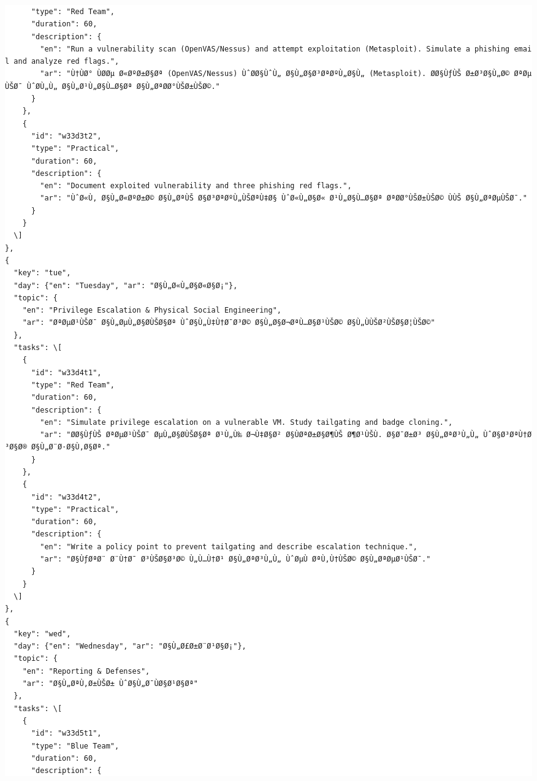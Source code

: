           "type": "Red Team",  
          "duration": 60,  
          "description": {  
            "en": "Run a vulnerability scan (OpenVAS/Nessus) and attempt exploitation (Metasploit). Simulate a phishing email and analyze red flags.",  
            "ar": "Ù†ÙØ° ÙØ­Øµ Ø«ØºØ±Ø§Øª (OpenVAS/Nessus) ÙˆØ­Ø§ÙˆÙ„ Ø§Ù„Ø§Ø³ØªØºÙ„Ø§Ù„ (Metasploit). Ø­Ø§ÙƒÙŠ Ø±Ø³Ø§Ù„Ø© ØªØµÙŠØ¯ ÙˆØ­Ù„Ù„ Ø§Ù„Ø¹Ù„Ø§Ù…Ø§Øª Ø§Ù„ØªØ­Ø°ÙŠØ±ÙŠØ©."  
          }  
        },  
        {  
          "id": "w33d3t2",  
          "type": "Practical",  
          "duration": 60,  
          "description": {  
            "en": "Document exploited vulnerability and three phishing red flags.",  
            "ar": "ÙˆØ«Ù‚ Ø§Ù„Ø«ØºØ±Ø© Ø§Ù„ØªÙŠ Ø§Ø³ØªØºÙ„ÙŠØªÙ‡Ø§ ÙˆØ«Ù„Ø§Ø« Ø¹Ù„Ø§Ù…Ø§Øª ØªØ­Ø°ÙŠØ±ÙŠØ© ÙÙŠ Ø§Ù„ØªØµÙŠØ¯."  
          }  
        }  
      \]  
    },  
    {  
      "key": "tue",  
      "day": {"en": "Tuesday", "ar": "Ø§Ù„Ø«Ù„Ø§Ø«Ø§Ø¡"},  
      "topic": {  
        "en": "Privilege Escalation & Physical Social Engineering",  
        "ar": "ØªØµØ¹ÙŠØ¯ Ø§Ù„ØµÙ„Ø§Ø­ÙŠØ§Øª ÙˆØ§Ù„Ù‡Ù†Ø¯Ø³Ø© Ø§Ù„Ø§Ø¬ØªÙ…Ø§Ø¹ÙŠØ© Ø§Ù„ÙÙŠØ²ÙŠØ§Ø¦ÙŠØ©"  
      },  
      "tasks": \[  
        {  
          "id": "w33d4t1",  
          "type": "Red Team",  
          "duration": 60,  
          "description": {  
            "en": "Simulate privilege escalation on a vulnerable VM. Study tailgating and badge cloning.",  
            "ar": "Ø­Ø§ÙƒÙŠ ØªØµØ¹ÙŠØ¯ ØµÙ„Ø§Ø­ÙŠØ§Øª Ø¹Ù„Ù‰ Ø¬Ù‡Ø§Ø² Ø§ÙØªØ±Ø§Ø¶ÙŠ Ø¶Ø¹ÙŠÙ. Ø§Ø¯Ø±Ø³ Ø§Ù„ØªØ³Ù„Ù„ ÙˆØ§Ø³ØªÙ†Ø³Ø§Ø® Ø§Ù„Ø¨Ø·Ø§Ù‚Ø§Øª."  
          }  
        },  
        {  
          "id": "w33d4t2",  
          "type": "Practical",  
          "duration": 60,  
          "description": {  
            "en": "Write a policy point to prevent tailgating and describe escalation technique.",  
            "ar": "Ø§ÙƒØªØ¨ Ø¨Ù†Ø¯ Ø³ÙŠØ§Ø³Ø© Ù„Ù…Ù†Ø¹ Ø§Ù„ØªØ³Ù„Ù„ ÙˆØµÙ ØªÙ‚Ù†ÙŠØ© Ø§Ù„ØªØµØ¹ÙŠØ¯."  
          }  
        }  
      \]  
    },  
    {  
      "key": "wed",  
      "day": {"en": "Wednesday", "ar": "Ø§Ù„Ø£Ø±Ø¨Ø¹Ø§Ø¡"},  
      "topic": {  
        "en": "Reporting & Defenses",  
        "ar": "Ø§Ù„ØªÙ‚Ø±ÙŠØ± ÙˆØ§Ù„Ø¯ÙØ§Ø¹Ø§Øª"  
      },  
      "tasks": \[  
        {  
          "id": "w33d5t1",  
          "type": "Blue Team",  
          "duration": 60,  
          "description": {  